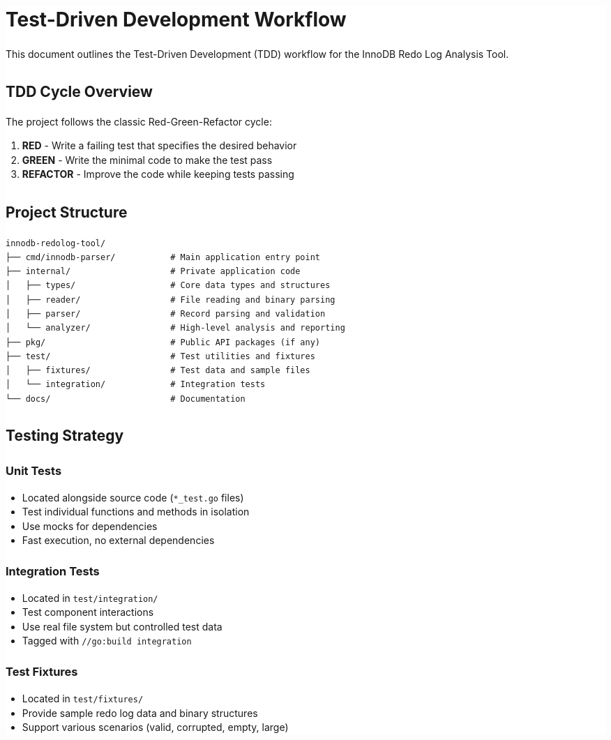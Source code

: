 # Test-Driven Development Workflow

This document outlines the Test-Driven Development (TDD) workflow for the InnoDB Redo Log Analysis Tool.

## TDD Cycle Overview

The project follows the classic Red-Green-Refactor cycle:

1. **RED** - Write a failing test that specifies the desired behavior
2. **GREEN** - Write the minimal code to make the test pass
3. **REFACTOR** - Improve the code while keeping tests passing

## Project Structure

```
innodb-redolog-tool/
├── cmd/innodb-parser/           # Main application entry point
├── internal/                    # Private application code
│   ├── types/                   # Core data types and structures
│   ├── reader/                  # File reading and binary parsing
│   ├── parser/                  # Record parsing and validation
│   └── analyzer/                # High-level analysis and reporting
├── pkg/                         # Public API packages (if any)
├── test/                        # Test utilities and fixtures
│   ├── fixtures/                # Test data and sample files
│   └── integration/             # Integration tests
└── docs/                        # Documentation
```

## Testing Strategy

### Unit Tests
- Located alongside source code (`*_test.go` files)
- Test individual functions and methods in isolation
- Use mocks for dependencies
- Fast execution, no external dependencies

### Integration Tests
- Located in `test/integration/`
- Test component interactions
- Use real file system but controlled test data
- Tagged with `//go:build integration`

### Test Fixtures
- Located in `test/fixtures/`
- Provide sample redo log data and binary structures
- Support various scenarios (valid, corrupted, empty, large)
